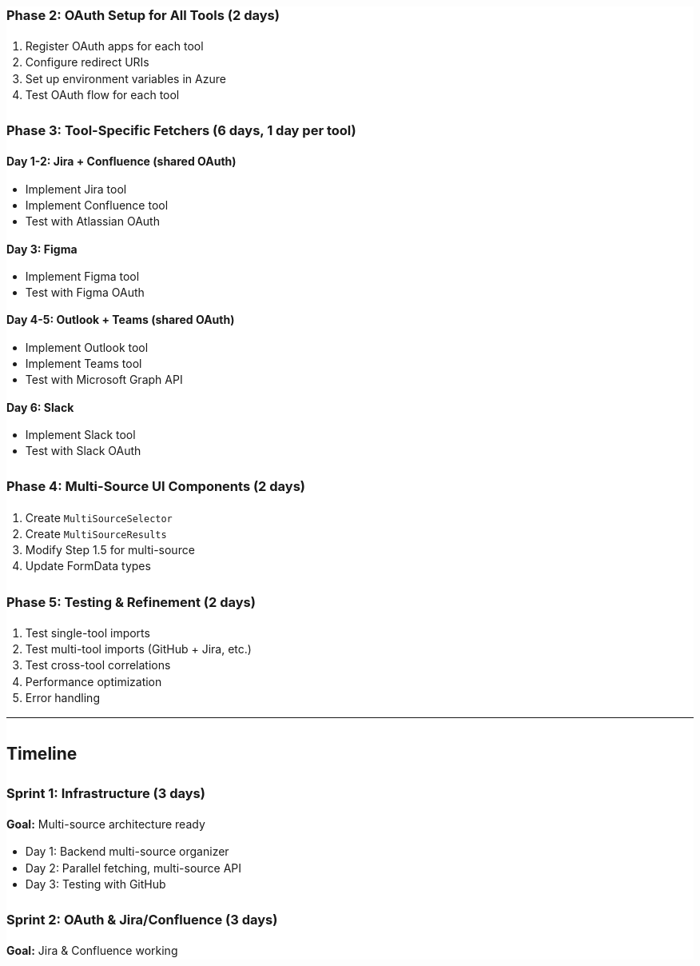 ### Phase 2: OAuth Setup for All Tools (2 days)
1. Register OAuth apps for each tool
2. Configure redirect URIs
3. Set up environment variables in Azure
4. Test OAuth flow for each tool

### Phase 3: Tool-Specific Fetchers (6 days, 1 day per tool)

**Day 1-2: Jira + Confluence (shared OAuth)**
- Implement Jira tool
- Implement Confluence tool
- Test with Atlassian OAuth

**Day 3: Figma**
- Implement Figma tool
- Test with Figma OAuth

**Day 4-5: Outlook + Teams (shared OAuth)**
- Implement Outlook tool
- Implement Teams tool
- Test with Microsoft Graph API

**Day 6: Slack**
- Implement Slack tool
- Test with Slack OAuth

### Phase 4: Multi-Source UI Components (2 days)
1. Create `MultiSourceSelector`
2. Create `MultiSourceResults`
3. Modify Step 1.5 for multi-source
4. Update FormData types

### Phase 5: Testing & Refinement (2 days)
1. Test single-tool imports
2. Test multi-tool imports (GitHub + Jira, etc.)
3. Test cross-tool correlations
4. Performance optimization
5. Error handling

---

## Timeline

### Sprint 1: Infrastructure (3 days)
**Goal:** Multi-source architecture ready

- Day 1: Backend multi-source organizer
- Day 2: Parallel fetching, multi-source API
- Day 3: Testing with GitHub

### Sprint 2: OAuth & Jira/Confluence (3 days)
**Goal:** Jira & Confluence working
